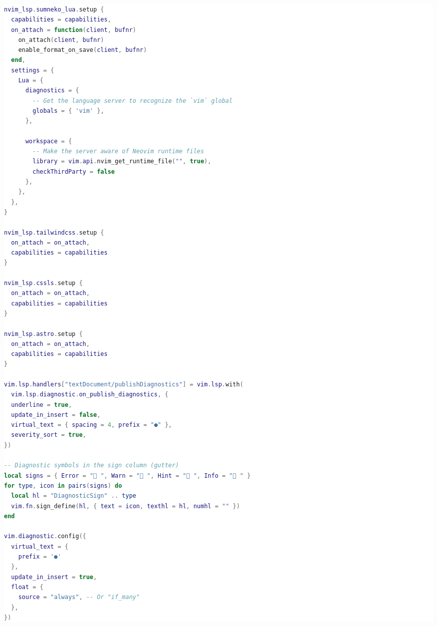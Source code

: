 ```lua
nvim_lsp.sumneko_lua.setup {
  capabilities = capabilities,
  on_attach = function(client, bufnr)
    on_attach(client, bufnr)
    enable_format_on_save(client, bufnr)
  end,
  settings = {
    Lua = {
      diagnostics = {
        -- Get the language server to recognize the `vim` global
        globals = { 'vim' },
      },

      workspace = {
        -- Make the server aware of Neovim runtime files
        library = vim.api.nvim_get_runtime_file("", true),
        checkThirdParty = false
      },
    },
  },
}

nvim_lsp.tailwindcss.setup {
  on_attach = on_attach,
  capabilities = capabilities
}

nvim_lsp.cssls.setup {
  on_attach = on_attach,
  capabilities = capabilities
}

nvim_lsp.astro.setup {
  on_attach = on_attach,
  capabilities = capabilities
}

vim.lsp.handlers["textDocument/publishDiagnostics"] = vim.lsp.with(
  vim.lsp.diagnostic.on_publish_diagnostics, {
  underline = true,
  update_in_insert = false,
  virtual_text = { spacing = 4, prefix = "●" },
  severity_sort = true,
})

-- Diagnostic symbols in the sign column (gutter)
local signs = { Error = " ", Warn = " ", Hint = " ", Info = " " }
for type, icon in pairs(signs) do
  local hl = "DiagnosticSign" .. type
  vim.fn.sign_define(hl, { text = icon, texthl = hl, numhl = "" })
end

vim.diagnostic.config({
  virtual_text = {
    prefix = '●'
  },
  update_in_insert = true,
  float = {
    source = "always", -- Or "if_many"
  },
})
```
